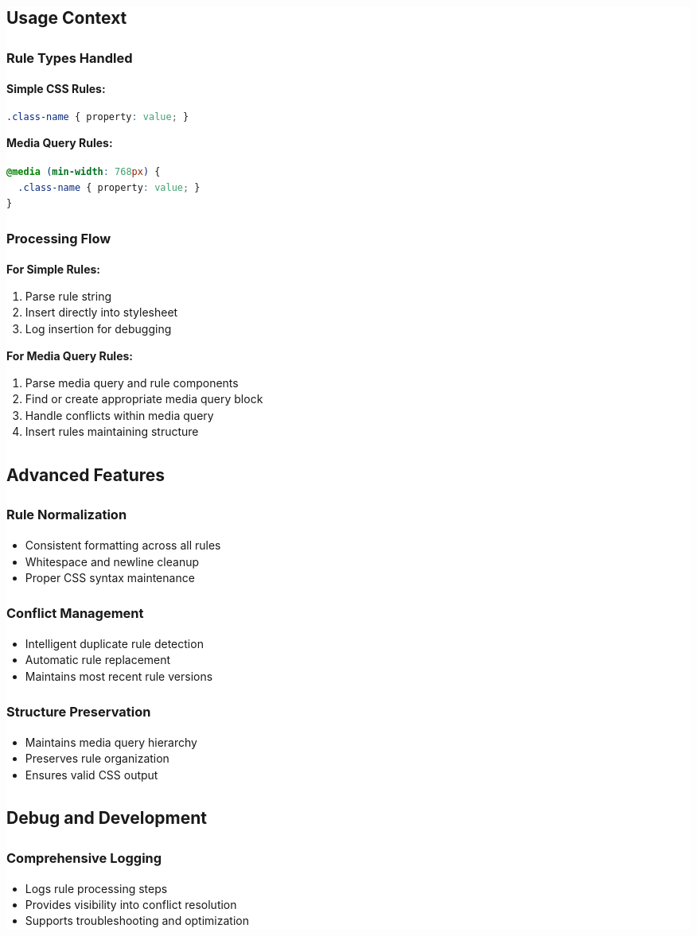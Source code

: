 ## Usage Context

### Rule Types Handled

**Simple CSS Rules:**
```css
.class-name { property: value; }
```

**Media Query Rules:**
```css
@media (min-width: 768px) {
  .class-name { property: value; }
}
```

### Processing Flow

**For Simple Rules:**
1. Parse rule string
2. Insert directly into stylesheet
3. Log insertion for debugging

**For Media Query Rules:**
1. Parse media query and rule components
2. Find or create appropriate media query block
3. Handle conflicts within media query
4. Insert rules maintaining structure

## Advanced Features

### Rule Normalization
- Consistent formatting across all rules
- Whitespace and newline cleanup
- Proper CSS syntax maintenance

### Conflict Management
- Intelligent duplicate rule detection
- Automatic rule replacement
- Maintains most recent rule versions

### Structure Preservation
- Maintains media query hierarchy
- Preserves rule organization
- Ensures valid CSS output

## Debug and Development

### Comprehensive Logging
- Logs rule processing steps
- Provides visibility into conflict resolution
- Supports troubleshooting and optimization
